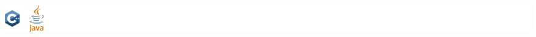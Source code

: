 <img src="https://github.com/AnasImloul/Leetcode-Solutions/blob/main/icons/c%2B%2B.svg" width="24px" align="center"/></a>&nbsp;&nbsp;&nbsp;&nbsp;<a href="./Projection%20Area%20of%203D%20Shapes/Projection%20Area%20of%203D%20Shapes.java"><img src="https://github.com/AnasImloul/Leetcode-Solutions/blob/main/icons/java.svg" width="24px" align="center"/>